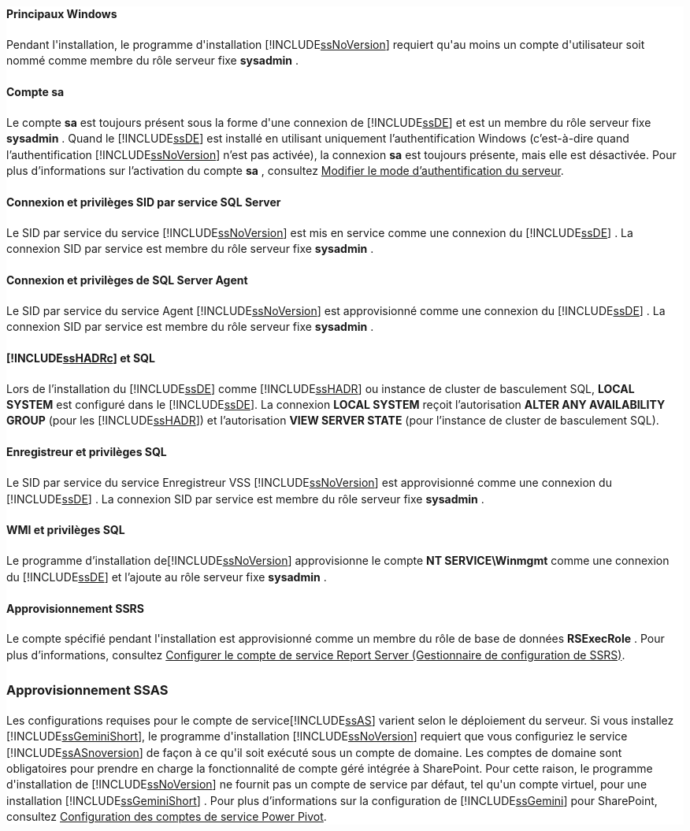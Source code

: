 ####  <a name="Win_Principals"></a> Principaux Windows  
 Pendant l'installation, le programme d'installation [!INCLUDE[ssNoVersion](../../includes/ssnoversion-md.md)] requiert qu'au moins un compte d'utilisateur soit nommé comme membre du rôle serveur fixe **sysadmin** .  
  
####  <a name="sa"></a> Compte sa  
 Le compte **sa** est toujours présent sous la forme d'une connexion de [!INCLUDE[ssDE](../../includes/ssde-md.md)] et est un membre du rôle serveur fixe **sysadmin** . Quand le [!INCLUDE[ssDE](../../includes/ssde-md.md)] est installé en utilisant uniquement l’authentification Windows (c’est-à-dire quand l’authentification [!INCLUDE[ssNoVersion](../../includes/ssnoversion-md.md)] n’est pas activée), la connexion **sa** est toujours présente, mais elle est désactivée. Pour plus d’informations sur l’activation du compte **sa** , consultez [Modifier le mode d’authentification du serveur](../../database-engine/configure-windows/change-server-authentication-mode.md).  
  
####  <a name="Logins"></a> Connexion et privilèges SID par service SQL Server  
 Le SID par service du service [!INCLUDE[ssNoVersion](../../includes/ssnoversion-md.md)] est mis en service comme une connexion du [!INCLUDE[ssDE](../../includes/ssde-md.md)] . La connexion SID par service est membre du rôle serveur fixe **sysadmin** .  
  
####  <a name="Agent"></a> Connexion et privilèges de SQL Server Agent  
 Le SID par service du service Agent [!INCLUDE[ssNoVersion](../../includes/ssnoversion-md.md)] est approvisionné comme une connexion du [!INCLUDE[ssDE](../../includes/ssde-md.md)] . La connexion SID par service est membre du rôle serveur fixe **sysadmin** .  
  
####  <a name="Hadron"></a> [!INCLUDE[ssHADRc](../../includes/sshadrc-md.md)] et SQL  
 Lors de l’installation du [!INCLUDE[ssDE](../../includes/ssde-md.md)] comme [!INCLUDE[ssHADR](../../includes/sshadr-md.md)] ou instance de cluster de basculement SQL, **LOCAL SYSTEM** est configuré dans le [!INCLUDE[ssDE](../../includes/ssde-md.md)]. La connexion **LOCAL SYSTEM** reçoit l’autorisation **ALTER ANY AVAILABILITY GROUP** (pour les [!INCLUDE[ssHADR](../../includes/sshadr-md.md)]) et l’autorisation **VIEW SERVER STATE** (pour l’instance de cluster de basculement SQL).  
  
####  <a name="Writer"></a> Enregistreur et privilèges SQL  
 Le SID par service du service Enregistreur VSS [!INCLUDE[ssNoVersion](../../includes/ssnoversion-md.md)] est approvisionné comme une connexion du [!INCLUDE[ssDE](../../includes/ssde-md.md)] . La connexion SID par service est membre du rôle serveur fixe **sysadmin** .  
  
####  <a name="SQLWMI"></a> WMI et privilèges SQL  
 Le programme d’installation de[!INCLUDE[ssNoVersion](../../includes/ssnoversion-md.md)] approvisionne le compte **NT SERVICE\Winmgmt** comme une connexion du [!INCLUDE[ssDE](../../includes/ssde-md.md)] et l’ajoute au rôle serveur fixe **sysadmin** .  
  
#### <a name="ssrs-provisioning"></a>Approvisionnement SSRS  
 Le compte spécifié pendant l'installation est approvisionné comme un membre du rôle de base de données **RSExecRole** . Pour plus d’informations, consultez [Configurer le compte de service Report Server &#40;Gestionnaire de configuration de SSRS&#41;](../../reporting-services/install-windows/configure-the-report-server-service-account-ssrs-configuration-manager.md).  
  
###  <a name="SSAS"></a> Approvisionnement SSAS  
 Les configurations requises pour le compte de service[!INCLUDE[ssAS](../../includes/ssas-md.md)] varient selon le déploiement du serveur. Si vous installez [!INCLUDE[ssGeminiShort](../../includes/ssgeminishort-md.md)], le programme d'installation [!INCLUDE[ssNoVersion](../../includes/ssnoversion-md.md)] requiert que vous configuriez le service [!INCLUDE[ssASnoversion](../../includes/ssasnoversion-md.md)] de façon à ce qu'il soit exécuté sous un compte de domaine. Les comptes de domaine sont obligatoires pour prendre en charge la fonctionnalité de compte géré intégrée à SharePoint. Pour cette raison, le programme d'installation de [!INCLUDE[ssNoVersion](../../includes/ssnoversion-md.md)] ne fournit pas un compte de service par défaut, tel qu'un compte virtuel, pour une installation [!INCLUDE[ssGeminiShort](../../includes/ssgeminishort-md.md)] . Pour plus d’informations sur la configuration de [!INCLUDE[ssGemini](../../includes/ssgemini-md.md)] pour SharePoint, consultez [Configuration des comptes de service Power Pivot](../../analysis-services/power-pivot-sharepoint/configure-power-pivot-service-accounts.md).  
  